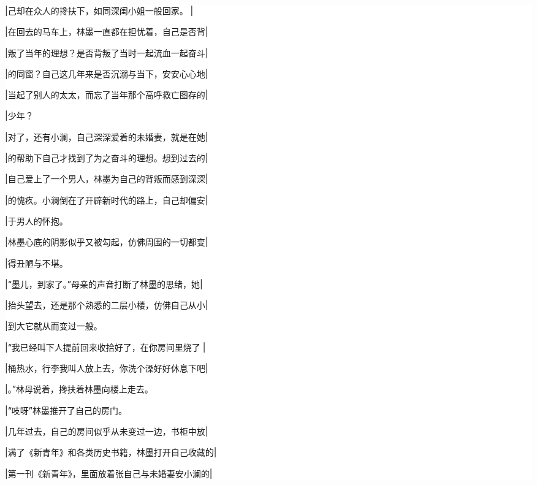 |己却在众人的搀扶下，如同深闺小姐一般回家。    |

|在回去的马车上，林墨一直都在担忧着，自己是否背|

|叛了当年的理想？是否背叛了当时一起流血一起奋斗|

|的同窗？自己这几年来是否沉溺与当下，安安心心地|

|当起了别人的太太，而忘了当年那个高呼救亡图存的|

|少年？

|对了，还有小澜，自己深深爱着的未婚妻，就是在她|

|的帮助下自己才找到了为之奋斗的理想。想到过去的|

|自己爱上了一个男人，林墨为自己的背叛而感到深深|

|的愧疚。小澜倒在了开辟新时代的路上，自己却偏安|

|于男人的怀抱。

|林墨心底的阴影似乎又被勾起，仿佛周围的一切都变|

|得丑陋与不堪。

|“墨儿，到家了。”母亲的声音打断了林墨的思绪，她|

|抬头望去，还是那个熟悉的二层小楼，仿佛自己从小|

|到大它就从而变过一般。

|“我已经叫下人提前回来收拾好了，在你房间里烧了 |

|桶热水，行李我叫人放上去，你洗个澡好好休息下吧|

|。”林母说着，搀扶着林墨向楼上走去。

|“吱呀”林墨推开了自己的房门。

|几年过去，自己的房间似乎从未变过一边，书柜中放|

|满了《新青年》和各类历史书籍，林墨打开自己收藏的|

|第一刊《新青年》，里面放着张自己与未婚妻安小澜的|
